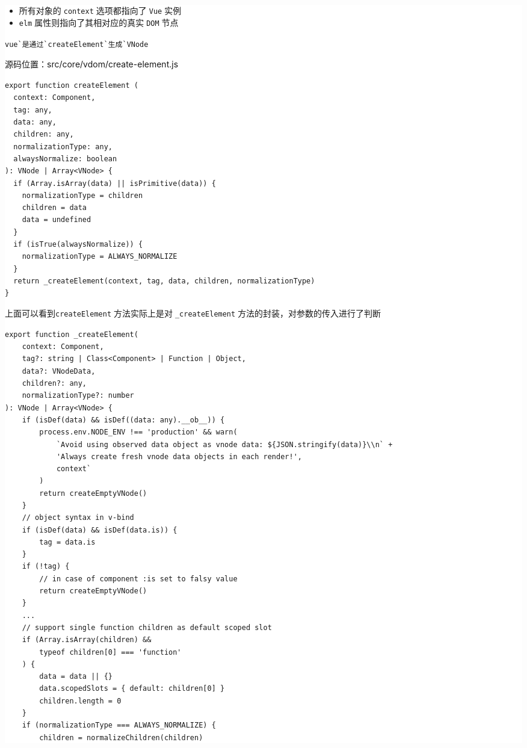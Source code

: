 - 所有对象的 `context` 选项都指向了 `Vue` 实例
- `elm` 属性则指向了其相对应的真实 `DOM` 节点

```
vue`是通过`createElement`生成`VNode
```

源码位置：src/core/vdom/create-element.js

```
export function createElement (
  context: Component,
  tag: any,
  data: any,
  children: any,
  normalizationType: any,
  alwaysNormalize: boolean
): VNode | Array<VNode> {
  if (Array.isArray(data) || isPrimitive(data)) {
    normalizationType = children
    children = data
    data = undefined
  }
  if (isTrue(alwaysNormalize)) {
    normalizationType = ALWAYS_NORMALIZE
  }
  return _createElement(context, tag, data, children, normalizationType)
}
```

上面可以看到`createElement` 方法实际上是对 `_createElement` 方法的封装，对参数的传入进行了判断

```
export function _createElement(
    context: Component,
    tag?: string | Class<Component> | Function | Object,
    data?: VNodeData,
    children?: any,
    normalizationType?: number
): VNode | Array<VNode> {
    if (isDef(data) && isDef((data: any).__ob__)) {
        process.env.NODE_ENV !== 'production' && warn(
            `Avoid using observed data object as vnode data: ${JSON.stringify(data)}\\n` +
            'Always create fresh vnode data objects in each render!',
            context`
        )
        return createEmptyVNode()
    }
    // object syntax in v-bind
    if (isDef(data) && isDef(data.is)) {
        tag = data.is
    }
    if (!tag) {
        // in case of component :is set to falsy value
        return createEmptyVNode()
    }
    ... 
    // support single function children as default scoped slot
    if (Array.isArray(children) &&
        typeof children[0] === 'function'
    ) {
        data = data || {}
        data.scopedSlots = { default: children[0] }
        children.length = 0
    }
    if (normalizationType === ALWAYS_NORMALIZE) {
        children = normalizeChildren(children)
```